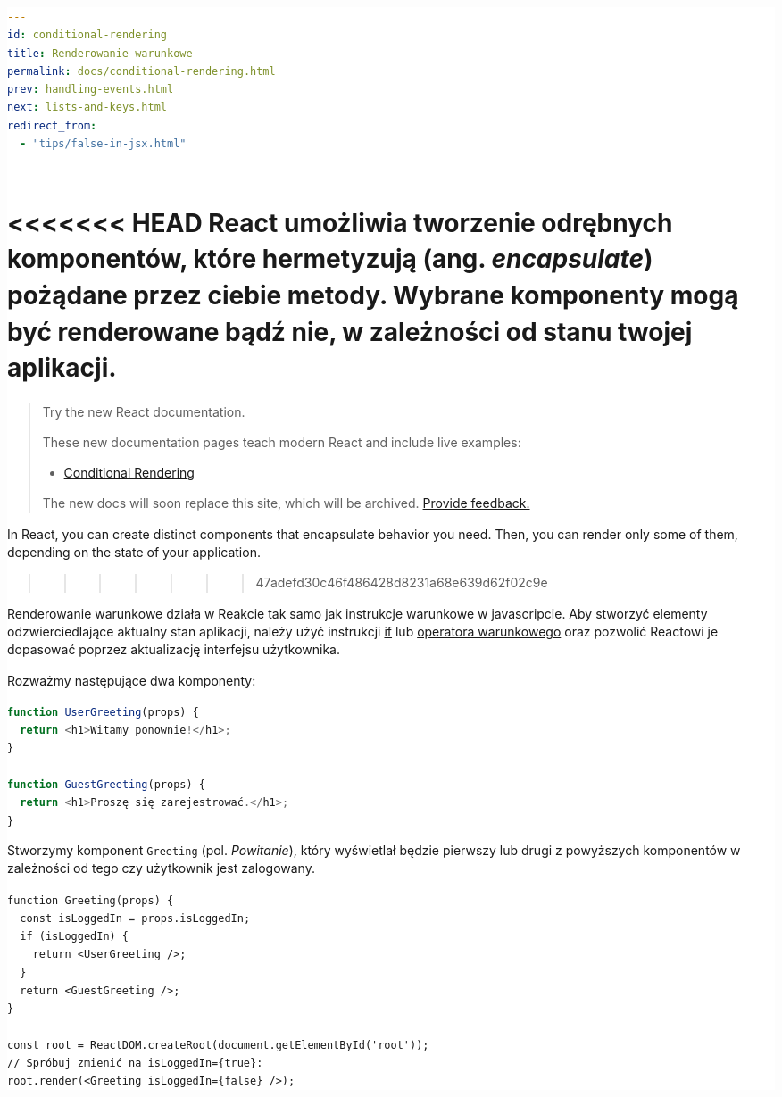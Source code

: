 ```yaml
---
id: conditional-rendering
title: Renderowanie warunkowe
permalink: docs/conditional-rendering.html
prev: handling-events.html
next: lists-and-keys.html
redirect_from:
  - "tips/false-in-jsx.html"
---
```


<<<<<<< HEAD
React umożliwia tworzenie odrębnych komponentów, które hermetyzują (ang. *encapsulate*) pożądane przez ciebie metody. Wybrane komponenty mogą być renderowane bądź nie, w zależności od stanu twojej aplikacji.
=======
> Try the new React documentation.
> 
> These new documentation pages teach modern React and include live examples:
>
> - [Conditional Rendering](https://beta.reactjs.org/learn/conditional-rendering)
>
> The new docs will soon replace this site, which will be archived. [Provide feedback.](https://github.com/reactjs/reactjs.org/issues/3308)


In React, you can create distinct components that encapsulate behavior you need. Then, you can render only some of them, depending on the state of your application.
>>>>>>> 47adefd30c46f486428d8231a68e639d62f02c9e

Renderowanie warunkowe działa w Reakcie tak samo jak instrukcje warunkowe w javascripcie. Aby stworzyć elementy odzwierciedlające aktualny stan aplikacji, należy użyć instrukcji [if](https://developer.mozilla.org/pl/docs/Learn/Getting_started_with_the_web/JavaScript_basics#Warunki) lub [operatora warunkowego](https://developer.mozilla.org/pl/docs/Web/JavaScript/Referencje/Operatory/Operator_warunkowy) oraz pozwolić Reactowi je dopasować poprzez aktualizację interfejsu użytkownika.

Rozważmy następujące dwa komponenty:

```js
function UserGreeting(props) {
  return <h1>Witamy ponownie!</h1>;
}

function GuestGreeting(props) {
  return <h1>Proszę się zarejestrować.</h1>;
}
```

Stworzymy komponent `Greeting` (pol. *Powitanie*), który wyświetlał będzie pierwszy lub drugi z powyższych komponentów w zależności od tego czy użytkownik jest zalogowany.

```javascript{3-7,11,12}
function Greeting(props) {
  const isLoggedIn = props.isLoggedIn;
  if (isLoggedIn) {
    return <UserGreeting />;
  }
  return <GuestGreeting />;
}

const root = ReactDOM.createRoot(document.getElementById('root')); 
// Spróbuj zmienić na isLoggedIn={true}:
root.render(<Greeting isLoggedIn={false} />);
```
